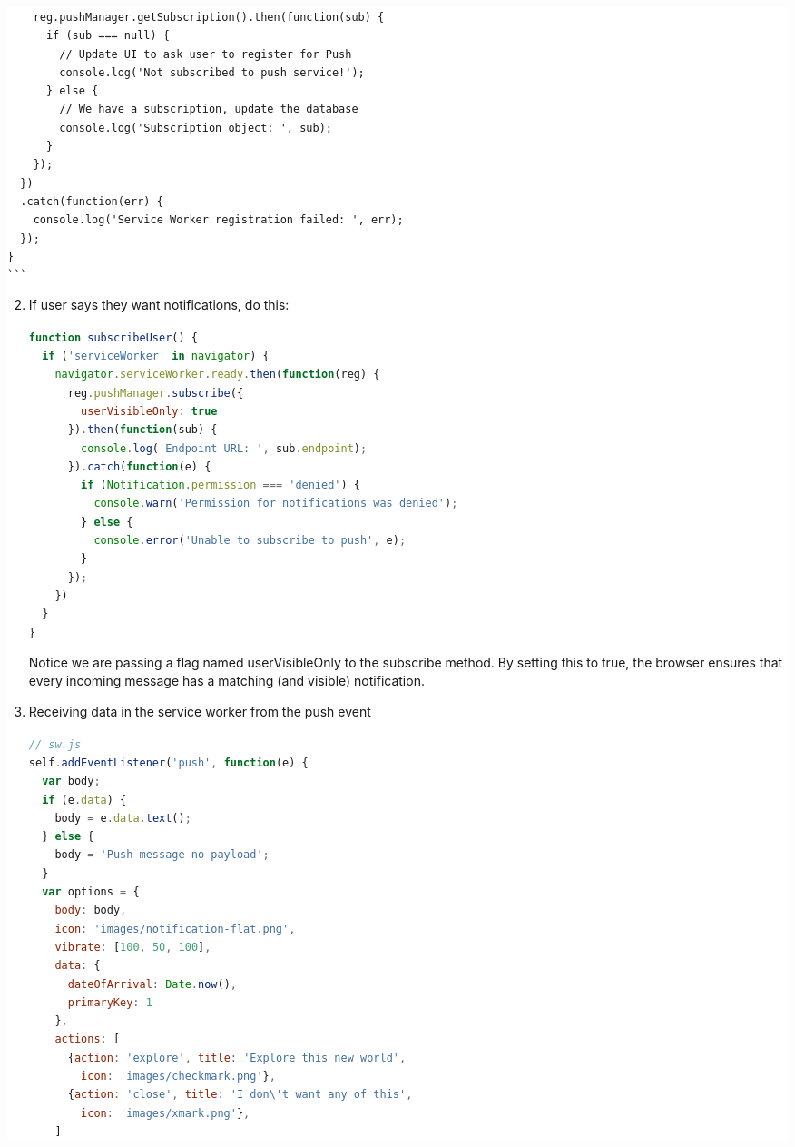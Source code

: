         reg.pushManager.getSubscription().then(function(sub) {
          if (sub === null) {
            // Update UI to ask user to register for Push
            console.log('Not subscribed to push service!');
          } else {
            // We have a subscription, update the database
            console.log('Subscription object: ', sub);
          }
        });
      })
      .catch(function(err) {
        console.log('Service Worker registration failed: ', err);
      });
    }
    ```

2. If user says they want notifications, do this:

    ```javascript
    function subscribeUser() {
      if ('serviceWorker' in navigator) {
        navigator.serviceWorker.ready.then(function(reg) {
          reg.pushManager.subscribe({
            userVisibleOnly: true
          }).then(function(sub) {
            console.log('Endpoint URL: ', sub.endpoint);
          }).catch(function(e) {
            if (Notification.permission === 'denied') {
              console.warn('Permission for notifications was denied');
            } else {
              console.error('Unable to subscribe to push', e);
            }
          });
        })
      }
    }
    ```

    Notice we are passing a flag named userVisibleOnly to the subscribe method. By setting this to true, the browser ensures that every incoming message has a matching (and visible) notification.

3. Receiving data in the service worker from the push event

    ```javascript
    // sw.js
    self.addEventListener('push', function(e) {
      var body;
      if (e.data) {
        body = e.data.text();
      } else {
        body = 'Push message no payload';
      }
      var options = {
        body: body,
        icon: 'images/notification-flat.png',
        vibrate: [100, 50, 100],
        data: {
          dateOfArrival: Date.now(),
          primaryKey: 1
        },
        actions: [
          {action: 'explore', title: 'Explore this new world',
            icon: 'images/checkmark.png'},
          {action: 'close', title: 'I don\'t want any of this',
            icon: 'images/xmark.png'},
        ]